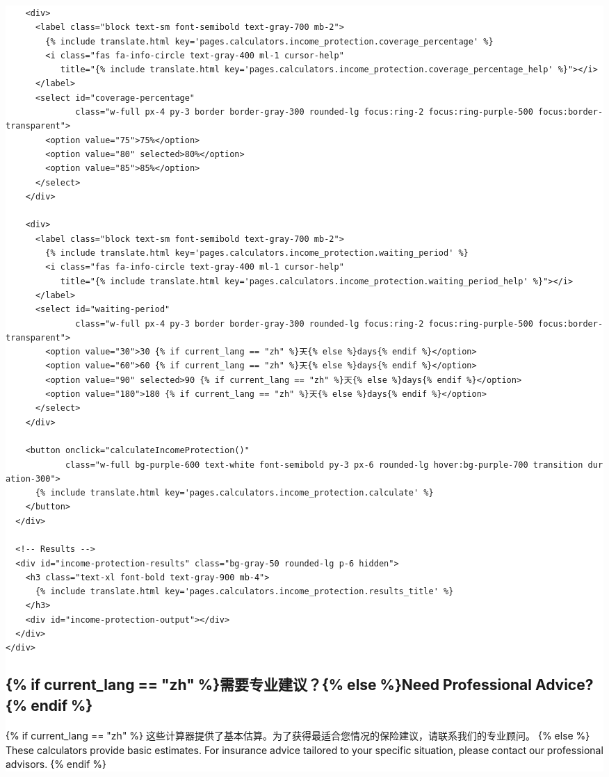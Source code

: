         <div>
          <label class="block text-sm font-semibold text-gray-700 mb-2">
            {% include translate.html key='pages.calculators.income_protection.coverage_percentage' %}
            <i class="fas fa-info-circle text-gray-400 ml-1 cursor-help" 
               title="{% include translate.html key='pages.calculators.income_protection.coverage_percentage_help' %}"></i>
          </label>
          <select id="coverage-percentage" 
                  class="w-full px-4 py-3 border border-gray-300 rounded-lg focus:ring-2 focus:ring-purple-500 focus:border-transparent">
            <option value="75">75%</option>
            <option value="80" selected>80%</option>
            <option value="85">85%</option>
          </select>
        </div>

        <div>
          <label class="block text-sm font-semibold text-gray-700 mb-2">
            {% include translate.html key='pages.calculators.income_protection.waiting_period' %}
            <i class="fas fa-info-circle text-gray-400 ml-1 cursor-help" 
               title="{% include translate.html key='pages.calculators.income_protection.waiting_period_help' %}"></i>
          </label>
          <select id="waiting-period" 
                  class="w-full px-4 py-3 border border-gray-300 rounded-lg focus:ring-2 focus:ring-purple-500 focus:border-transparent">
            <option value="30">30 {% if current_lang == "zh" %}天{% else %}days{% endif %}</option>
            <option value="60">60 {% if current_lang == "zh" %}天{% else %}days{% endif %}</option>
            <option value="90" selected>90 {% if current_lang == "zh" %}天{% else %}days{% endif %}</option>
            <option value="180">180 {% if current_lang == "zh" %}天{% else %}days{% endif %}</option>
          </select>
        </div>

        <button onclick="calculateIncomeProtection()" 
                class="w-full bg-purple-600 text-white font-semibold py-3 px-6 rounded-lg hover:bg-purple-700 transition duration-300">
          {% include translate.html key='pages.calculators.income_protection.calculate' %}
        </button>
      </div>

      <!-- Results -->
      <div id="income-protection-results" class="bg-gray-50 rounded-lg p-6 hidden">
        <h3 class="text-xl font-bold text-gray-900 mb-4">
          {% include translate.html key='pages.calculators.income_protection.results_title' %}
        </h3>
        <div id="income-protection-output"></div>
      </div>
    </div>
  </div>
</div>


<div class="text-center bg-primary-50 rounded-xl p-8">
  <h2 class="text-2xl font-bold text-gray-900 mb-4">
    {% if current_lang == "zh" %}需要专业建议？{% else %}Need Professional Advice?{% endif %}
  </h2>
  <p class="text-lg text-gray-600 mb-8 max-w-2xl mx-auto">
    {% if current_lang == "zh" %}
      这些计算器提供了基本估算。为了获得最适合您情况的保险建议，请联系我们的专业顾问。
    {% else %}
      These calculators provide basic estimates. For insurance advice tailored to your specific situation, please contact our professional advisors.
    {% endif %}
  </p>
  <div class="flex flex-col sm:flex-row gap-4 justify-center">